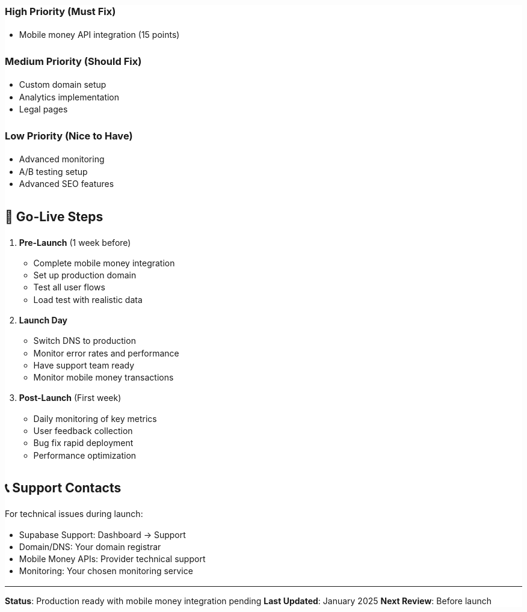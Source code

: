 ### High Priority (Must Fix)
- Mobile money API integration (15 points)

### Medium Priority (Should Fix)
- Custom domain setup
- Analytics implementation
- Legal pages

### Low Priority (Nice to Have)
- Advanced monitoring
- A/B testing setup
- Advanced SEO features

## 🚀 Go-Live Steps

1. **Pre-Launch** (1 week before)
   - Complete mobile money integration
   - Set up production domain
   - Test all user flows
   - Load test with realistic data

2. **Launch Day**
   - Switch DNS to production
   - Monitor error rates and performance
   - Have support team ready
   - Monitor mobile money transactions

3. **Post-Launch** (First week)
   - Daily monitoring of key metrics
   - User feedback collection
   - Bug fix rapid deployment
   - Performance optimization

## 📞 Support Contacts

For technical issues during launch:
- Supabase Support: Dashboard → Support
- Domain/DNS: Your domain registrar
- Mobile Money APIs: Provider technical support
- Monitoring: Your chosen monitoring service

---

**Status**: Production ready with mobile money integration pending
**Last Updated**: January 2025
**Next Review**: Before launch